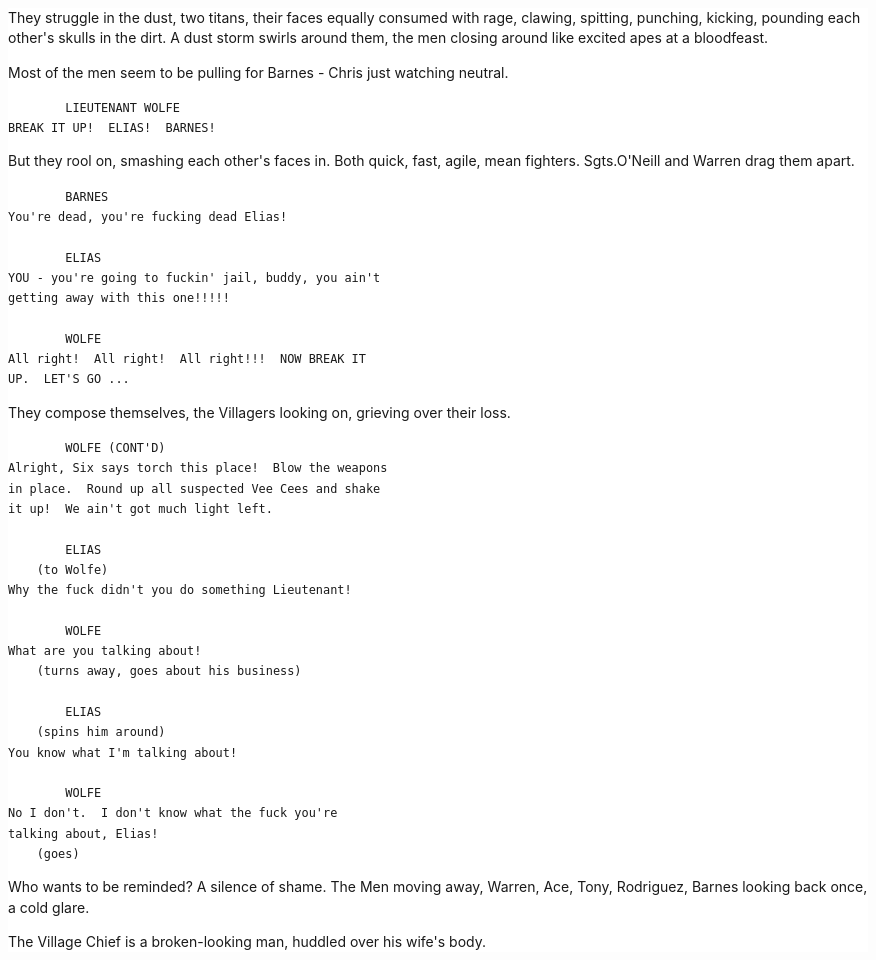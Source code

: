 They struggle in the dust, two titans, their faces equally 
consumed with rage, clawing, spitting, punching, kicking, 
pounding each other's skulls in the dirt.  A dust storm swirls 
around them, the men closing around like excited apes at a 
bloodfeast.

Most of the men seem to be pulling for Barnes - Chris just 
watching neutral.

			LIEUTENANT WOLFE
	BREAK IT UP!  ELIAS!  BARNES!

But they rool on, smashing each other's faces in.  Both quick, 
fast, agile, mean fighters.  Sgts.O'Neill and Warren drag them 
apart.

			BARNES
	You're dead, you're fucking dead Elias!

			ELIAS
	YOU - you're going to fuckin' jail, buddy, you ain't 
	getting away with this one!!!!!

			WOLFE
	All right!  All right!  All right!!!  NOW BREAK IT 
	UP.  LET'S GO ...

They compose themselves, the Villagers looking on, grieving over 
their loss.

			WOLFE (CONT'D)
	Alright, Six says torch this place!  Blow the weapons 
	in place.  Round up all suspected Vee Cees and shake 
	it up!  We ain't got much light left.

			ELIAS
		(to Wolfe)
	Why the fuck didn't you do something Lieutenant!

			WOLFE
	What are you talking about!
		(turns away, goes about his business)

			ELIAS
		(spins him around)
	You know what I'm talking about!

			WOLFE
	No I don't.  I don't know what the fuck you're 
	talking about, Elias!
		(goes)

Who wants to be reminded?  A silence of shame.  The Men moving 
away, Warren, Ace, Tony, Rodriguez, Barnes looking back once, a 
cold glare.

The Village Chief is a broken-looking man, huddled over his 
wife's body.
